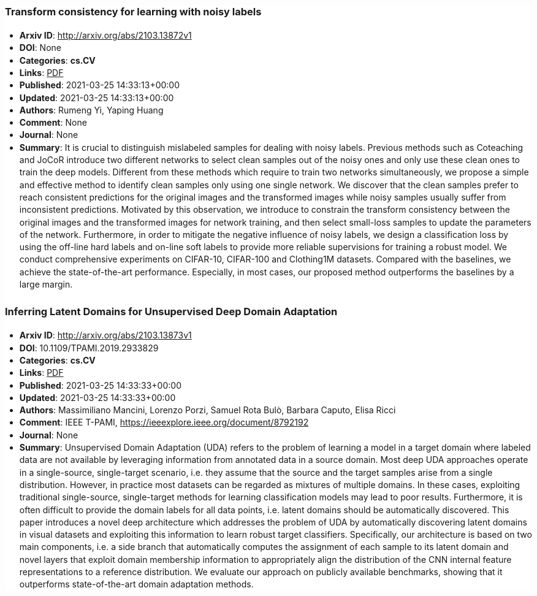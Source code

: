 

### Transform consistency for learning with noisy labels
- **Arxiv ID**: http://arxiv.org/abs/2103.13872v1
- **DOI**: None
- **Categories**: **cs.CV**
- **Links**: [PDF](http://arxiv.org/pdf/2103.13872v1)
- **Published**: 2021-03-25 14:33:13+00:00
- **Updated**: 2021-03-25 14:33:13+00:00
- **Authors**: Rumeng Yi, Yaping Huang
- **Comment**: None
- **Journal**: None
- **Summary**: It is crucial to distinguish mislabeled samples for dealing with noisy labels. Previous methods such as Coteaching and JoCoR introduce two different networks to select clean samples out of the noisy ones and only use these clean ones to train the deep models. Different from these methods which require to train two networks simultaneously, we propose a simple and effective method to identify clean samples only using one single network. We discover that the clean samples prefer to reach consistent predictions for the original images and the transformed images while noisy samples usually suffer from inconsistent predictions. Motivated by this observation, we introduce to constrain the transform consistency between the original images and the transformed images for network training, and then select small-loss samples to update the parameters of the network. Furthermore, in order to mitigate the negative influence of noisy labels, we design a classification loss by using the off-line hard labels and on-line soft labels to provide more reliable supervisions for training a robust model. We conduct comprehensive experiments on CIFAR-10, CIFAR-100 and Clothing1M datasets. Compared with the baselines, we achieve the state-of-the-art performance. Especially, in most cases, our proposed method outperforms the baselines by a large margin.



### Inferring Latent Domains for Unsupervised Deep Domain Adaptation
- **Arxiv ID**: http://arxiv.org/abs/2103.13873v1
- **DOI**: 10.1109/TPAMI.2019.2933829
- **Categories**: **cs.CV**
- **Links**: [PDF](http://arxiv.org/pdf/2103.13873v1)
- **Published**: 2021-03-25 14:33:33+00:00
- **Updated**: 2021-03-25 14:33:33+00:00
- **Authors**: Massimiliano Mancini, Lorenzo Porzi, Samuel Rota Bulò, Barbara Caputo, Elisa Ricci
- **Comment**: IEEE T-PAMI, https://ieeexplore.ieee.org/document/8792192
- **Journal**: None
- **Summary**: Unsupervised Domain Adaptation (UDA) refers to the problem of learning a model in a target domain where labeled data are not available by leveraging information from annotated data in a source domain. Most deep UDA approaches operate in a single-source, single-target scenario, i.e. they assume that the source and the target samples arise from a single distribution. However, in practice most datasets can be regarded as mixtures of multiple domains. In these cases, exploiting traditional single-source, single-target methods for learning classification models may lead to poor results. Furthermore, it is often difficult to provide the domain labels for all data points, i.e. latent domains should be automatically discovered. This paper introduces a novel deep architecture which addresses the problem of UDA by automatically discovering latent domains in visual datasets and exploiting this information to learn robust target classifiers. Specifically, our architecture is based on two main components, i.e. a side branch that automatically computes the assignment of each sample to its latent domain and novel layers that exploit domain membership information to appropriately align the distribution of the CNN internal feature representations to a reference distribution. We evaluate our approach on publicly available benchmarks, showing that it outperforms state-of-the-art domain adaptation methods.

